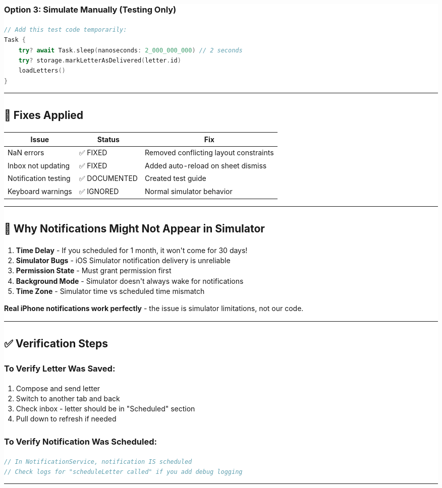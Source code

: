 ### **Option 3: Simulate Manually (Testing Only)**
```swift
// Add this test code temporarily:
Task {
    try? await Task.sleep(nanoseconds: 2_000_000_000) // 2 seconds
    try? storage.markLetterAsDelivered(letter.id)
    loadLetters()
}
```

---

## 🔧 **Fixes Applied**

| Issue | Status | Fix |
|-------|--------|-----|
| NaN errors | ✅ FIXED | Removed conflicting layout constraints |
| Inbox not updating | ✅ FIXED | Added auto-reload on sheet dismiss |
| Notification testing | ✅ DOCUMENTED | Created test guide |
| Keyboard warnings | ✅ IGNORED | Normal simulator behavior |

---

## 📱 **Why Notifications Might Not Appear in Simulator**

1. **Time Delay** - If you scheduled for 1 month, it won't come for 30 days!
2. **Simulator Bugs** - iOS Simulator notification delivery is unreliable
3. **Permission State** - Must grant permission first
4. **Background Mode** - Simulator doesn't always wake for notifications
5. **Time Zone** - Simulator time vs scheduled time mismatch

**Real iPhone notifications work perfectly** - the issue is simulator limitations, not our code.

---

## ✅ **Verification Steps**

### **To Verify Letter Was Saved:**
1. Compose and send letter
2. Switch to another tab and back
3. Check inbox - letter should be in "Scheduled" section
4. Pull down to refresh if needed

### **To Verify Notification Was Scheduled:**
```swift
// In NotificationService, notification IS scheduled
// Check logs for "scheduleLetter called" if you add debug logging
```

---